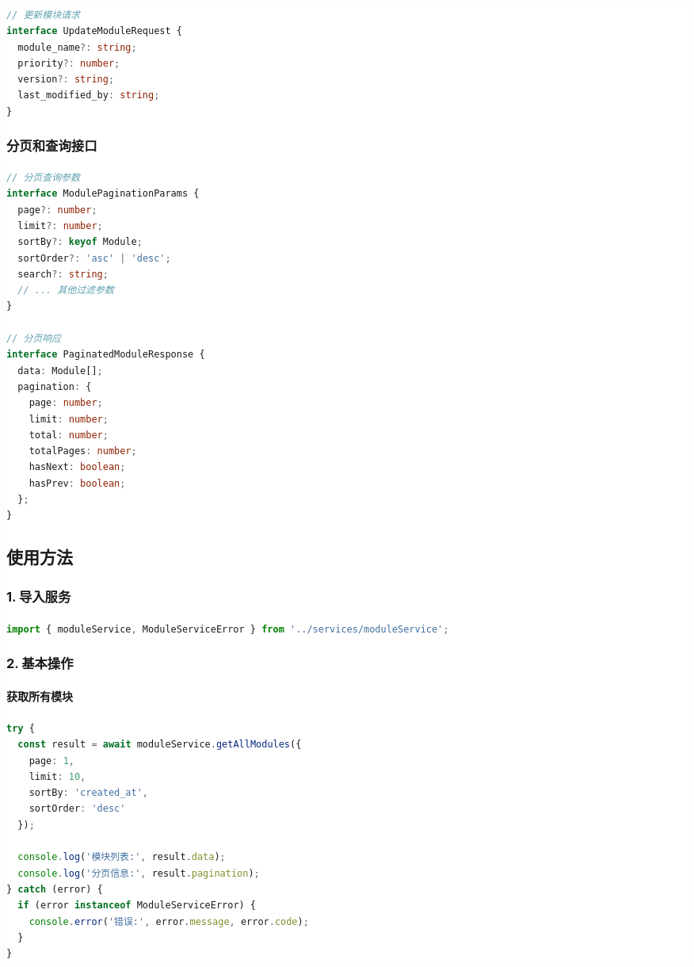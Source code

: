 ```typescript
// 更新模块请求
interface UpdateModuleRequest {
  module_name?: string;
  priority?: number;
  version?: string;
  last_modified_by: string;
}
```

### 分页和查询接口

```typescript
// 分页查询参数
interface ModulePaginationParams {
  page?: number;
  limit?: number;
  sortBy?: keyof Module;
  sortOrder?: 'asc' | 'desc';
  search?: string;
  // ... 其他过滤参数
}

// 分页响应
interface PaginatedModuleResponse {
  data: Module[];
  pagination: {
    page: number;
    limit: number;
    total: number;
    totalPages: number;
    hasNext: boolean;
    hasPrev: boolean;
  };
}
```

## 使用方法

### 1. 导入服务

```typescript
import { moduleService, ModuleServiceError } from '../services/moduleService';
```

### 2. 基本操作

#### 获取所有模块
```typescript
try {
  const result = await moduleService.getAllModules({
    page: 1,
    limit: 10,
    sortBy: 'created_at',
    sortOrder: 'desc'
  });
  
  console.log('模块列表:', result.data);
  console.log('分页信息:', result.pagination);
} catch (error) {
  if (error instanceof ModuleServiceError) {
    console.error('错误:', error.message, error.code);
  }
}
```